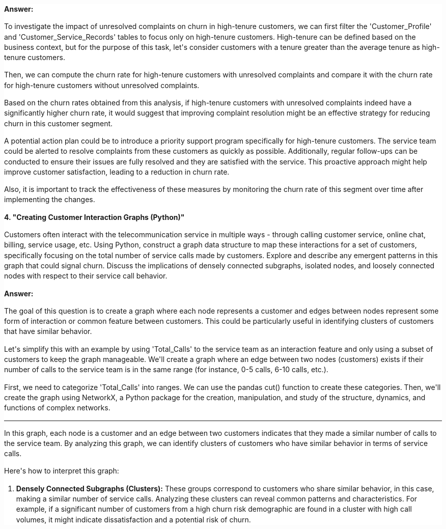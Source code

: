 **Answer:**

To investigate the impact of unresolved complaints on churn in high-tenure customers, we can first filter the 'Customer_Profile' and 'Customer_Service_Records' tables to focus only on high-tenure customers. High-tenure can be defined based on the business context, but for the purpose of this task, let's consider customers with a tenure greater than the average tenure as high-tenure customers.

Then, we can compute the churn rate for high-tenure customers with unresolved complaints and compare it with the churn rate for high-tenure customers without unresolved complaints.

Based on the churn rates obtained from this analysis, if high-tenure customers with unresolved complaints indeed have a significantly higher churn rate, it would suggest that improving complaint resolution might be an effective strategy for reducing churn in this customer segment.

A potential action plan could be to introduce a priority support program specifically for high-tenure customers. The service team could be alerted to resolve complaints from these customers as quickly as possible. Additionally, regular follow-ups can be conducted to ensure their issues are fully resolved and they are satisfied with the service. This proactive approach might help improve customer satisfaction, leading to a reduction in churn rate.

Also, it is important to track the effectiveness of these measures by monitoring the churn rate of this segment over time after implementing the changes.



**4. "Creating Customer Interaction Graphs (Python)"**

Customers often interact with the telecommunication service in multiple ways - through calling customer service, online chat, billing, service usage, etc. Using Python, construct a graph data structure to map these interactions for a set of customers, specifically focusing on the total number of service calls made by customers. Explore and describe any emergent patterns in this graph that could signal churn. Discuss the implications of densely connected subgraphs, isolated nodes, and loosely connected nodes with respect to their service call behavior.

**Answer:**

The goal of this question is to create a graph where each node represents a customer and edges between nodes represent some form of interaction or common feature between customers. This could be particularly useful in identifying clusters of customers that have similar behavior.

Let's simplify this with an example by using 'Total_Calls' to the service team as an interaction feature and only using a subset of customers to keep the graph manageable. We'll create a graph where an edge between two nodes (customers) exists if their number of calls to the service team is in the same range (for instance, 0-5 calls, 6-10 calls, etc.).

First, we need to categorize 'Total_Calls' into ranges. We can use the pandas cut() function to create these categories. Then, we'll create the graph using NetworkX, a Python package for the creation, manipulation, and study of the structure, dynamics, and functions of complex networks.

------

In this graph, each node is a customer and an edge between two customers indicates that they made a similar number of calls to the service team. By analyzing this graph, we can identify clusters of customers who have similar behavior in terms of service calls.

Here's how to interpret this graph:

1. **Densely Connected Subgraphs (Clusters):** These groups correspond to customers who share similar behavior, in this case, making a similar number of service calls. Analyzing these clusters can reveal common patterns and characteristics. For example, if a significant number of customers from a high churn risk demographic are found in a cluster with high call volumes, it might indicate dissatisfaction and a potential risk of churn.
